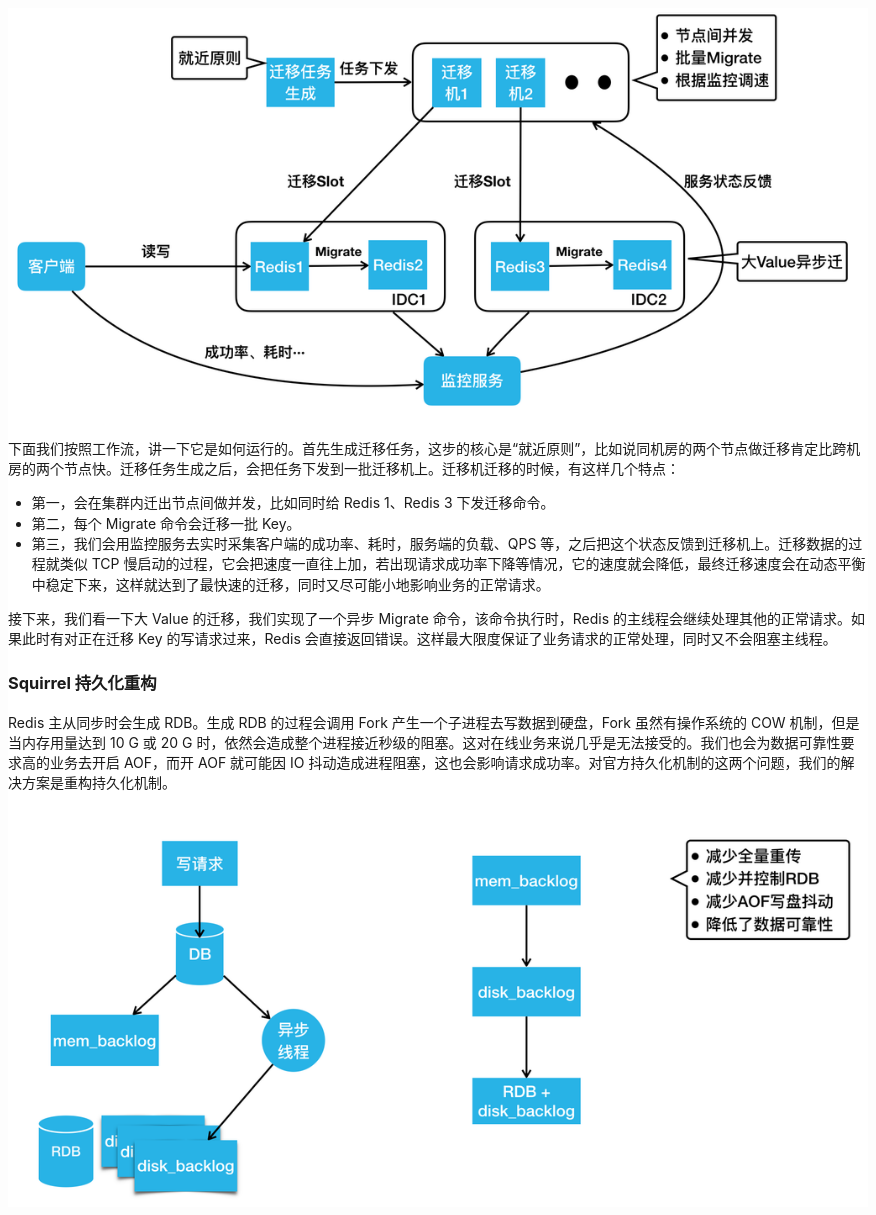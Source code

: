 ![img](../assets/2067aade591ae9e84e1facb304aeccb1150254.png)

下面我们按照工作流，讲一下它是如何运行的。首先生成迁移任务，这步的核心是“就近原则”，比如说同机房的两个节点做迁移肯定比跨机房的两个节点快。迁移任务生成之后，会把任务下发到一批迁移机上。迁移机迁移的时候，有这样几个特点：

- 第一，会在集群内迁出节点间做并发，比如同时给 Redis 1、Redis 3 下发迁移命令。
- 第二，每个 Migrate 命令会迁移一批 Key。
- 第三，我们会用监控服务去实时采集客户端的成功率、耗时，服务端的负载、QPS 等，之后把这个状态反馈到迁移机上。迁移数据的过程就类似 TCP 慢启动的过程，它会把速度一直往上加，若出现请求成功率下降等情况，它的速度就会降低，最终迁移速度会在动态平衡中稳定下来，这样就达到了最快速的迁移，同时又尽可能小地影响业务的正常请求。

接下来，我们看一下大 Value 的迁移，我们实现了一个异步 Migrate 命令，该命令执行时，Redis 的主线程会继续处理其他的正常请求。如果此时有对正在迁移 Key 的写请求过来，Redis 会直接返回错误。这样最大限度保证了业务请求的正常处理，同时又不会阻塞主线程。

### Squirrel 持久化重构

Redis 主从同步时会生成 RDB。生成 RDB 的过程会调用 Fork 产生一个子进程去写数据到硬盘，Fork 虽然有操作系统的 COW 机制，但是当内存用量达到 10 G 或 20 G 时，依然会造成整个进程接近秒级的阻塞。这对在线业务来说几乎是无法接受的。我们也会为数据可靠性要求高的业务去开启 AOF，而开 AOF 就可能因 IO 抖动造成进程阻塞，这也会影响请求成功率。对官方持久化机制的这两个问题，我们的解决方案是重构持久化机制。

![img](../assets/0537f1f99d1a38ace4799fb1fd465407112455.png)
